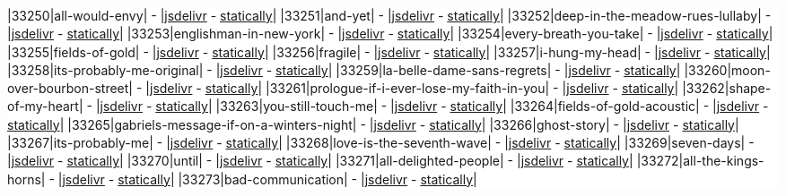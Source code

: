 |33250|all-would-envy| - |[jsdelivr](https://cdn.jsdelivr.net/gh/dbchord/c4-3-6/30001-35000/33001-33500/all-would-envy.png) - [statically](https://cdn.statically.io/gh/dbchord/c4-3-6/i/30001-35000/33001-33500/all-would-envy.png)|
|33251|and-yet| - |[jsdelivr](https://cdn.jsdelivr.net/gh/dbchord/c4-3-6/30001-35000/33001-33500/and-yet.png) - [statically](https://cdn.statically.io/gh/dbchord/c4-3-6/i/30001-35000/33001-33500/and-yet.png)|
|33252|deep-in-the-meadow-rues-lullaby| - |[jsdelivr](https://cdn.jsdelivr.net/gh/dbchord/c4-3-6/30001-35000/33001-33500/deep-in-the-meadow-rues-lullaby.png) - [statically](https://cdn.statically.io/gh/dbchord/c4-3-6/i/30001-35000/33001-33500/deep-in-the-meadow-rues-lullaby.png)|
|33253|englishman-in-new-york| - |[jsdelivr](https://cdn.jsdelivr.net/gh/dbchord/c4-3-6/30001-35000/33001-33500/englishman-in-new-york.png) - [statically](https://cdn.statically.io/gh/dbchord/c4-3-6/i/30001-35000/33001-33500/englishman-in-new-york.png)|
|33254|every-breath-you-take| - |[jsdelivr](https://cdn.jsdelivr.net/gh/dbchord/c4-3-6/30001-35000/33001-33500/every-breath-you-take.png) - [statically](https://cdn.statically.io/gh/dbchord/c4-3-6/i/30001-35000/33001-33500/every-breath-you-take.png)|
|33255|fields-of-gold| - |[jsdelivr](https://cdn.jsdelivr.net/gh/dbchord/c4-3-6/30001-35000/33001-33500/fields-of-gold.png) - [statically](https://cdn.statically.io/gh/dbchord/c4-3-6/i/30001-35000/33001-33500/fields-of-gold.png)|
|33256|fragile| - |[jsdelivr](https://cdn.jsdelivr.net/gh/dbchord/c4-3-6/30001-35000/33001-33500/fragile.png) - [statically](https://cdn.statically.io/gh/dbchord/c4-3-6/i/30001-35000/33001-33500/fragile.png)|
|33257|i-hung-my-head| - |[jsdelivr](https://cdn.jsdelivr.net/gh/dbchord/c4-3-6/30001-35000/33001-33500/i-hung-my-head.png) - [statically](https://cdn.statically.io/gh/dbchord/c4-3-6/i/30001-35000/33001-33500/i-hung-my-head.png)|
|33258|its-probably-me-original| - |[jsdelivr](https://cdn.jsdelivr.net/gh/dbchord/c4-3-6/30001-35000/33001-33500/its-probably-me-original.png) - [statically](https://cdn.statically.io/gh/dbchord/c4-3-6/i/30001-35000/33001-33500/its-probably-me-original.png)|
|33259|la-belle-dame-sans-regrets| - |[jsdelivr](https://cdn.jsdelivr.net/gh/dbchord/c4-3-6/30001-35000/33001-33500/la-belle-dame-sans-regrets.png) - [statically](https://cdn.statically.io/gh/dbchord/c4-3-6/i/30001-35000/33001-33500/la-belle-dame-sans-regrets.png)|
|33260|moon-over-bourbon-street| - |[jsdelivr](https://cdn.jsdelivr.net/gh/dbchord/c4-3-6/30001-35000/33001-33500/moon-over-bourbon-street.png) - [statically](https://cdn.statically.io/gh/dbchord/c4-3-6/i/30001-35000/33001-33500/moon-over-bourbon-street.png)|
|33261|prologue-if-i-ever-lose-my-faith-in-you| - |[jsdelivr](https://cdn.jsdelivr.net/gh/dbchord/c4-3-6/30001-35000/33001-33500/prologue-if-i-ever-lose-my-faith-in-you.png) - [statically](https://cdn.statically.io/gh/dbchord/c4-3-6/i/30001-35000/33001-33500/prologue-if-i-ever-lose-my-faith-in-you.png)|
|33262|shape-of-my-heart| - |[jsdelivr](https://cdn.jsdelivr.net/gh/dbchord/c4-3-6/30001-35000/33001-33500/shape-of-my-heart.png) - [statically](https://cdn.statically.io/gh/dbchord/c4-3-6/i/30001-35000/33001-33500/shape-of-my-heart.png)|
|33263|you-still-touch-me| - |[jsdelivr](https://cdn.jsdelivr.net/gh/dbchord/c4-3-6/30001-35000/33001-33500/you-still-touch-me.png) - [statically](https://cdn.statically.io/gh/dbchord/c4-3-6/i/30001-35000/33001-33500/you-still-touch-me.png)|
|33264|fields-of-gold-acoustic| - |[jsdelivr](https://cdn.jsdelivr.net/gh/dbchord/c4-3-6/30001-35000/33001-33500/fields-of-gold-acoustic.png) - [statically](https://cdn.statically.io/gh/dbchord/c4-3-6/i/30001-35000/33001-33500/fields-of-gold-acoustic.png)|
|33265|gabriels-message-if-on-a-winters-night| - |[jsdelivr](https://cdn.jsdelivr.net/gh/dbchord/c4-3-6/30001-35000/33001-33500/gabriels-message-if-on-a-winters-night.png) - [statically](https://cdn.statically.io/gh/dbchord/c4-3-6/i/30001-35000/33001-33500/gabriels-message-if-on-a-winters-night.png)|
|33266|ghost-story| - |[jsdelivr](https://cdn.jsdelivr.net/gh/dbchord/c4-3-6/30001-35000/33001-33500/ghost-story.png) - [statically](https://cdn.statically.io/gh/dbchord/c4-3-6/i/30001-35000/33001-33500/ghost-story.png)|
|33267|its-probably-me| - |[jsdelivr](https://cdn.jsdelivr.net/gh/dbchord/c4-3-6/30001-35000/33001-33500/its-probably-me.png) - [statically](https://cdn.statically.io/gh/dbchord/c4-3-6/i/30001-35000/33001-33500/its-probably-me.png)|
|33268|love-is-the-seventh-wave| - |[jsdelivr](https://cdn.jsdelivr.net/gh/dbchord/c4-3-6/30001-35000/33001-33500/love-is-the-seventh-wave.png) - [statically](https://cdn.statically.io/gh/dbchord/c4-3-6/i/30001-35000/33001-33500/love-is-the-seventh-wave.png)|
|33269|seven-days| - |[jsdelivr](https://cdn.jsdelivr.net/gh/dbchord/c4-3-6/30001-35000/33001-33500/seven-days.png) - [statically](https://cdn.statically.io/gh/dbchord/c4-3-6/i/30001-35000/33001-33500/seven-days.png)|
|33270|until| - |[jsdelivr](https://cdn.jsdelivr.net/gh/dbchord/c4-3-6/30001-35000/33001-33500/until.png) - [statically](https://cdn.statically.io/gh/dbchord/c4-3-6/i/30001-35000/33001-33500/until.png)|
|33271|all-delighted-people| - |[jsdelivr](https://cdn.jsdelivr.net/gh/dbchord/c4-3-6/30001-35000/33001-33500/all-delighted-people.png) - [statically](https://cdn.statically.io/gh/dbchord/c4-3-6/i/30001-35000/33001-33500/all-delighted-people.png)|
|33272|all-the-kings-horns| - |[jsdelivr](https://cdn.jsdelivr.net/gh/dbchord/c4-3-6/30001-35000/33001-33500/all-the-kings-horns.png) - [statically](https://cdn.statically.io/gh/dbchord/c4-3-6/i/30001-35000/33001-33500/all-the-kings-horns.png)|
|33273|bad-communication| - |[jsdelivr](https://cdn.jsdelivr.net/gh/dbchord/c4-3-6/30001-35000/33001-33500/bad-communication.png) - [statically](https://cdn.statically.io/gh/dbchord/c4-3-6/i/30001-35000/33001-33500/bad-communication.png)|